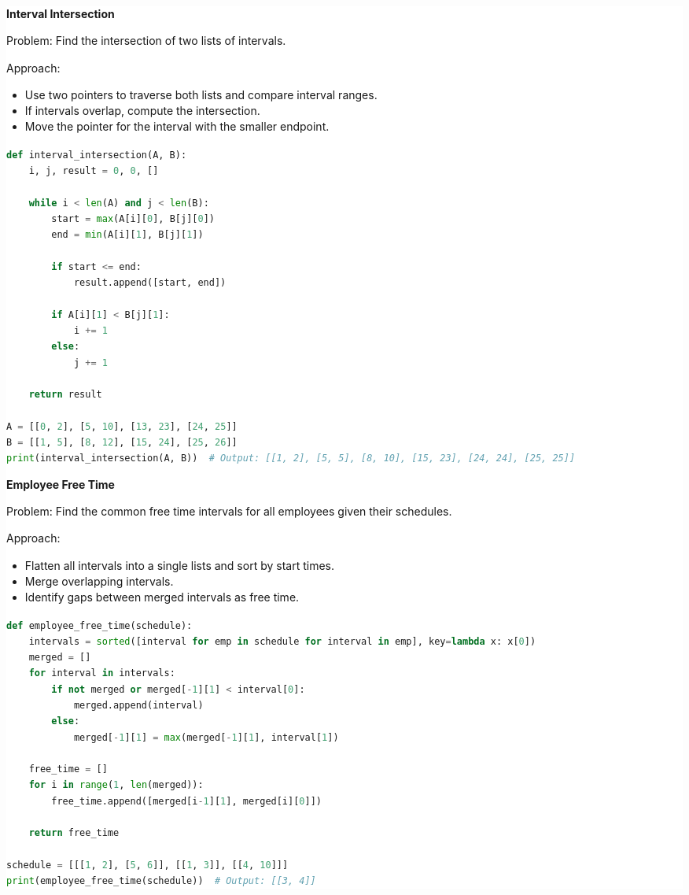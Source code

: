 **Interval Intersection**

Problem: Find the intersection of two lists of intervals.

Approach:

- Use two pointers to traverse both lists and compare interval ranges.
- If intervals overlap, compute the intersection.
- Move the pointer for the interval with the smaller endpoint.

```py
def interval_intersection(A, B):
    i, j, result = 0, 0, []

    while i < len(A) and j < len(B):
        start = max(A[i][0], B[j][0])
        end = min(A[i][1], B[j][1])

        if start <= end:
            result.append([start, end])

        if A[i][1] < B[j][1]:
            i += 1
        else:
            j += 1

    return result

A = [[0, 2], [5, 10], [13, 23], [24, 25]]
B = [[1, 5], [8, 12], [15, 24], [25, 26]]
print(interval_intersection(A, B))  # Output: [[1, 2], [5, 5], [8, 10], [15, 23], [24, 24], [25, 25]]

```

**Employee Free Time**

Problem: Find the common free time intervals for all employees given their schedules.

Approach:

- Flatten all intervals into a single lists and sort by start times.
- Merge overlapping intervals.
- Identify gaps between merged intervals as free time.

```py
def employee_free_time(schedule):
    intervals = sorted([interval for emp in schedule for interval in emp], key=lambda x: x[0])
    merged = []
    for interval in intervals:
        if not merged or merged[-1][1] < interval[0]:
            merged.append(interval)
        else:
            merged[-1][1] = max(merged[-1][1], interval[1])

    free_time = []
    for i in range(1, len(merged)):
        free_time.append([merged[i-1][1], merged[i][0]])

    return free_time

schedule = [[[1, 2], [5, 6]], [[1, 3]], [[4, 10]]]
print(employee_free_time(schedule))  # Output: [[3, 4]]

```
